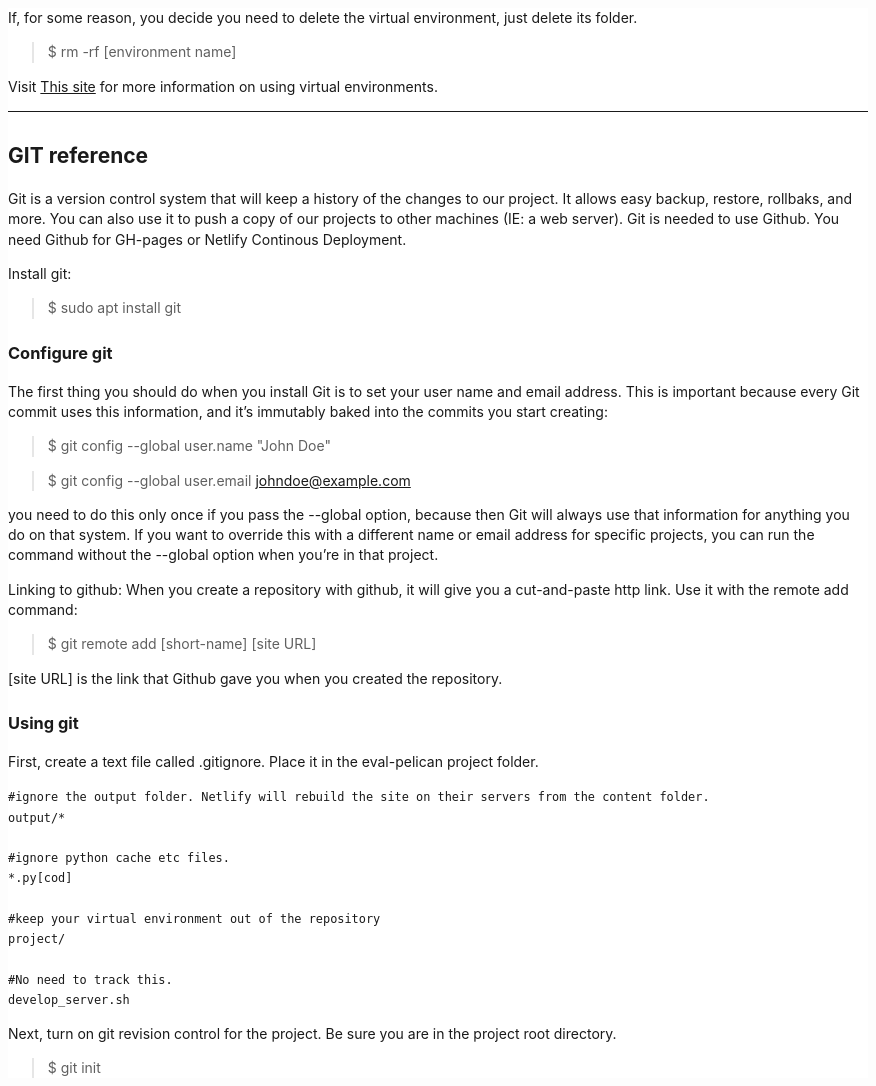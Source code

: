 If, for some reason, you decide you need to delete the virtual environment, just delete its folder.
>$ rm -rf [environment name]

Visit [This site](https://docs.python-guide.org/dev/virtualenvs/) for more information on using virtual environments.

---
## GIT reference
Git is a version control system that will keep a history of the changes to our project. It allows easy backup, restore, rollbaks, and more. You can also use it to push a copy of our projects to other machines (IE: a web server). Git is needed to use Github. You need Github for GH-pages or Netlify Continous Deployment.

Install git:
>$ sudo apt install git

### Configure git
The first thing you should do when you install Git is to set your user name and email address. This is important because every Git commit uses this information, and it’s immutably baked into the commits you start creating:

>$ git config --global user.name "John Doe"

>$ git config --global user.email johndoe@example.com

you need to do this only once if you pass the --global option, because then Git will always use that information for anything you do on that system. If you want to override this with a different name or email address for specific projects, you can run the command without the --global option when you’re in that project.

Linking to github:
When you create a repository with github, it will give you a cut-and-paste http link. Use it with the remote add command:

>$ git remote add [short-name] [site URL]

[site URL] is the link that Github gave you when you created the repository.

### Using git

First, create a text file called .gitignore. Place it in the eval-pelican project folder.
```
#ignore the output folder. Netlify will rebuild the site on their servers from the content folder.
output/*

#ignore python cache etc files.
*.py[cod]

#keep your virtual environment out of the repository
project/ 

#No need to track this.
develop_server.sh
```
Next, turn on git revision control for the project. Be sure you are in the project root directory.
>$ git init
